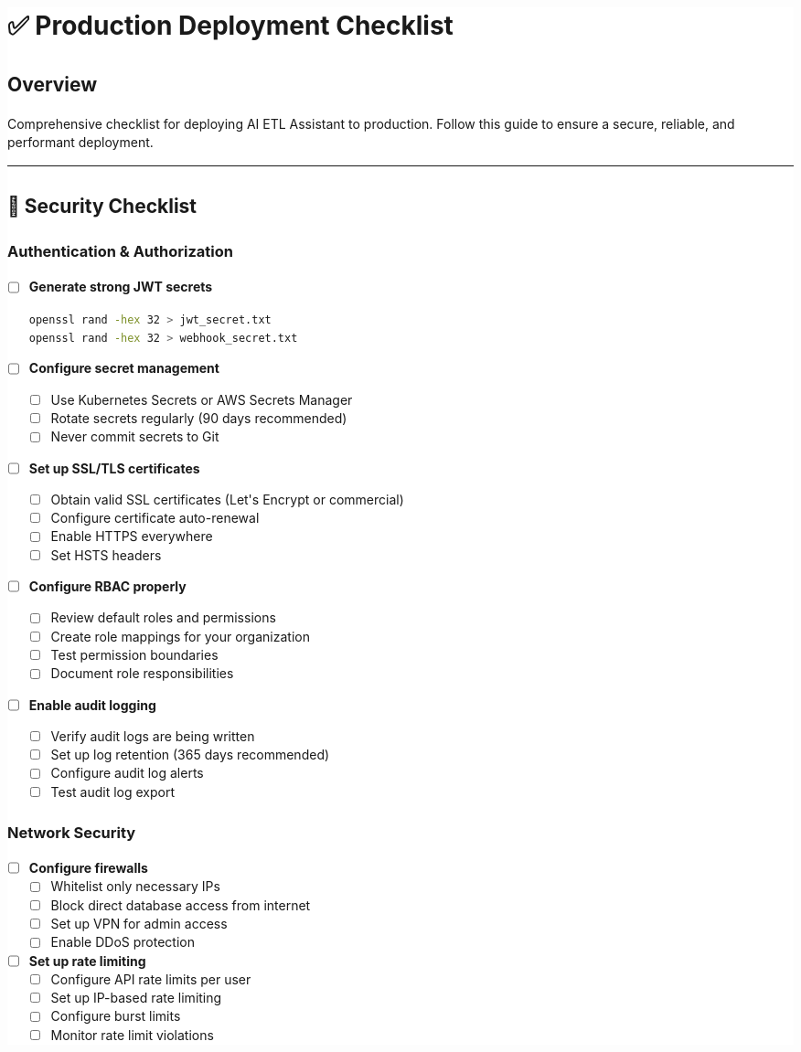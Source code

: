 # ✅ Production Deployment Checklist

## Overview

Comprehensive checklist for deploying AI ETL Assistant to production. Follow this guide to ensure a secure, reliable, and performant deployment.

---

## 🔐 Security Checklist

### Authentication & Authorization

- [ ] **Generate strong JWT secrets**
  ```bash
  openssl rand -hex 32 > jwt_secret.txt
  openssl rand -hex 32 > webhook_secret.txt
  ```

- [ ] **Configure secret management**
  - [ ] Use Kubernetes Secrets or AWS Secrets Manager
  - [ ] Rotate secrets regularly (90 days recommended)
  - [ ] Never commit secrets to Git

- [ ] **Set up SSL/TLS certificates**
  - [ ] Obtain valid SSL certificates (Let's Encrypt or commercial)
  - [ ] Configure certificate auto-renewal
  - [ ] Enable HTTPS everywhere
  - [ ] Set HSTS headers

- [ ] **Configure RBAC properly**
  - [ ] Review default roles and permissions
  - [ ] Create role mappings for your organization
  - [ ] Test permission boundaries
  - [ ] Document role responsibilities

- [ ] **Enable audit logging**
  - [ ] Verify audit logs are being written
  - [ ] Set up log retention (365 days recommended)
  - [ ] Configure audit log alerts
  - [ ] Test audit log export

### Network Security

- [ ] **Configure firewalls**
  - [ ] Whitelist only necessary IPs
  - [ ] Block direct database access from internet
  - [ ] Set up VPN for admin access
  - [ ] Enable DDoS protection

- [ ] **Set up rate limiting**
  - [ ] Configure API rate limits per user
  - [ ] Set up IP-based rate limiting
  - [ ] Configure burst limits
  - [ ] Monitor rate limit violations
